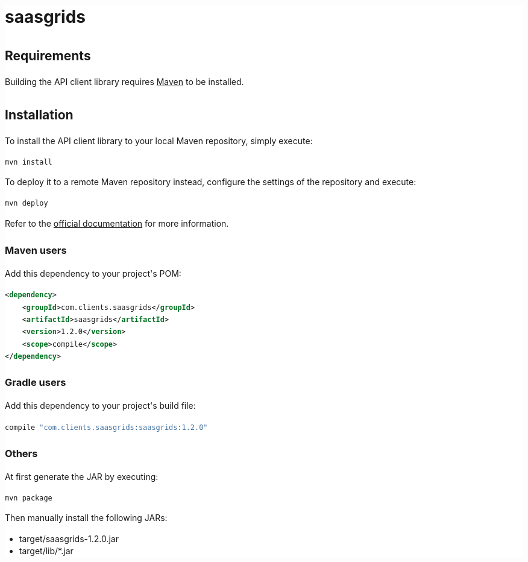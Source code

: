 # saasgrids

## Requirements

Building the API client library requires [Maven](https://maven.apache.org/) to be installed.

## Installation

To install the API client library to your local Maven repository, simply execute:

```shell
mvn install
```

To deploy it to a remote Maven repository instead, configure the settings of the repository and execute:

```shell
mvn deploy
```

Refer to the [official documentation](https://maven.apache.org/plugins/maven-deploy-plugin/usage.html) for more information.

### Maven users

Add this dependency to your project's POM:

```xml
<dependency>
    <groupId>com.clients.saasgrids</groupId>
    <artifactId>saasgrids</artifactId>
    <version>1.2.0</version>
    <scope>compile</scope>
</dependency>
```

### Gradle users

Add this dependency to your project's build file:

```groovy
compile "com.clients.saasgrids:saasgrids:1.2.0"
```

### Others

At first generate the JAR by executing:

    mvn package

Then manually install the following JARs:

* target/saasgrids-1.2.0.jar
* target/lib/*.jar
